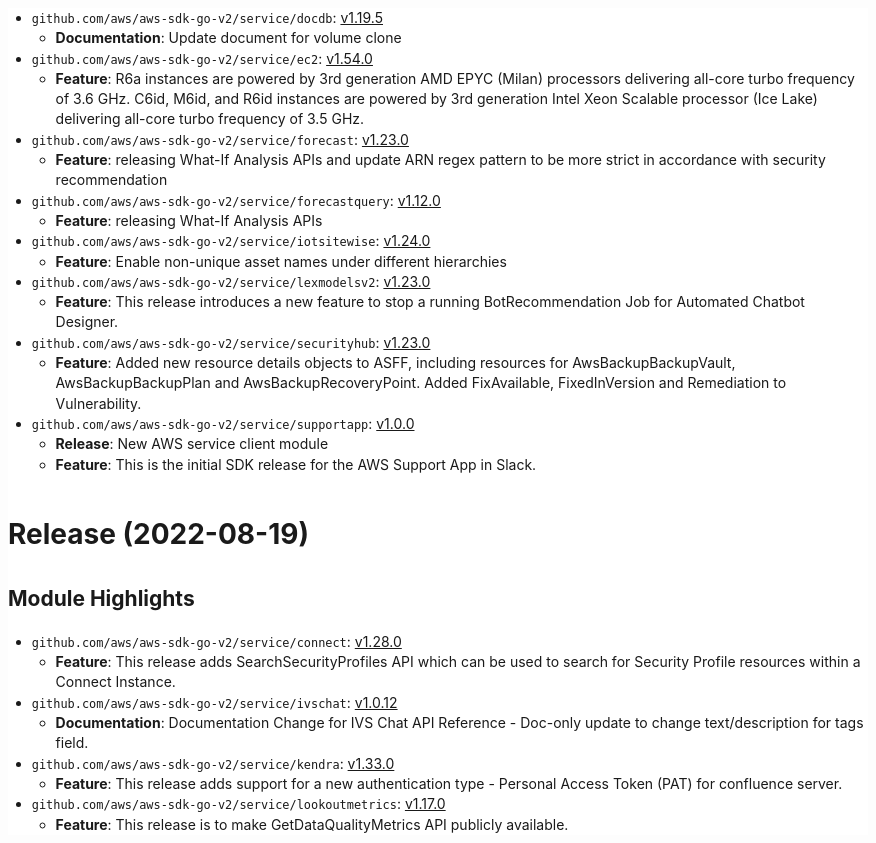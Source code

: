 -   `github.com/aws/aws-sdk-go-v2/service/docdb`: [v1.19.5](service/docdb/CHANGELOG.md#v1195-2022-08-22)
    -   **Documentation**: Update document for volume clone
-   `github.com/aws/aws-sdk-go-v2/service/ec2`: [v1.54.0](service/ec2/CHANGELOG.md#v1540-2022-08-22)
    -   **Feature**: R6a instances are powered by 3rd generation AMD EPYC (Milan) processors delivering all-core turbo frequency of 3.6 GHz. C6id, M6id, and R6id instances are powered by 3rd generation Intel Xeon Scalable processor (Ice Lake) delivering all-core turbo frequency of 3.5 GHz.
-   `github.com/aws/aws-sdk-go-v2/service/forecast`: [v1.23.0](service/forecast/CHANGELOG.md#v1230-2022-08-22)
    -   **Feature**: releasing What-If Analysis APIs and update ARN regex pattern to be more strict in accordance with security recommendation
-   `github.com/aws/aws-sdk-go-v2/service/forecastquery`: [v1.12.0](service/forecastquery/CHANGELOG.md#v1120-2022-08-22)
    -   **Feature**: releasing What-If Analysis APIs
-   `github.com/aws/aws-sdk-go-v2/service/iotsitewise`: [v1.24.0](service/iotsitewise/CHANGELOG.md#v1240-2022-08-22)
    -   **Feature**: Enable non-unique asset names under different hierarchies
-   `github.com/aws/aws-sdk-go-v2/service/lexmodelsv2`: [v1.23.0](service/lexmodelsv2/CHANGELOG.md#v1230-2022-08-22)
    -   **Feature**: This release introduces a new feature to stop a running BotRecommendation Job for Automated Chatbot Designer.
-   `github.com/aws/aws-sdk-go-v2/service/securityhub`: [v1.23.0](service/securityhub/CHANGELOG.md#v1230-2022-08-22)
    -   **Feature**: Added new resource details objects to ASFF, including resources for AwsBackupBackupVault, AwsBackupBackupPlan and AwsBackupRecoveryPoint. Added FixAvailable, FixedInVersion and Remediation to Vulnerability.
-   `github.com/aws/aws-sdk-go-v2/service/supportapp`: [v1.0.0](service/supportapp/CHANGELOG.md#v100-2022-08-22)
    -   **Release**: New AWS service client module
    -   **Feature**: This is the initial SDK release for the AWS Support App in Slack.

# Release (2022-08-19)

## Module Highlights

-   `github.com/aws/aws-sdk-go-v2/service/connect`: [v1.28.0](service/connect/CHANGELOG.md#v1280-2022-08-19)
    -   **Feature**: This release adds SearchSecurityProfiles API which can be used to search for Security Profile resources within a Connect Instance.
-   `github.com/aws/aws-sdk-go-v2/service/ivschat`: [v1.0.12](service/ivschat/CHANGELOG.md#v1012-2022-08-19)
    -   **Documentation**: Documentation Change for IVS Chat API Reference - Doc-only update to change text/description for tags field.
-   `github.com/aws/aws-sdk-go-v2/service/kendra`: [v1.33.0](service/kendra/CHANGELOG.md#v1330-2022-08-19)
    -   **Feature**: This release adds support for a new authentication type - Personal Access Token (PAT) for confluence server.
-   `github.com/aws/aws-sdk-go-v2/service/lookoutmetrics`: [v1.17.0](service/lookoutmetrics/CHANGELOG.md#v1170-2022-08-19)
    -   **Feature**: This release is to make GetDataQualityMetrics API publicly available.

